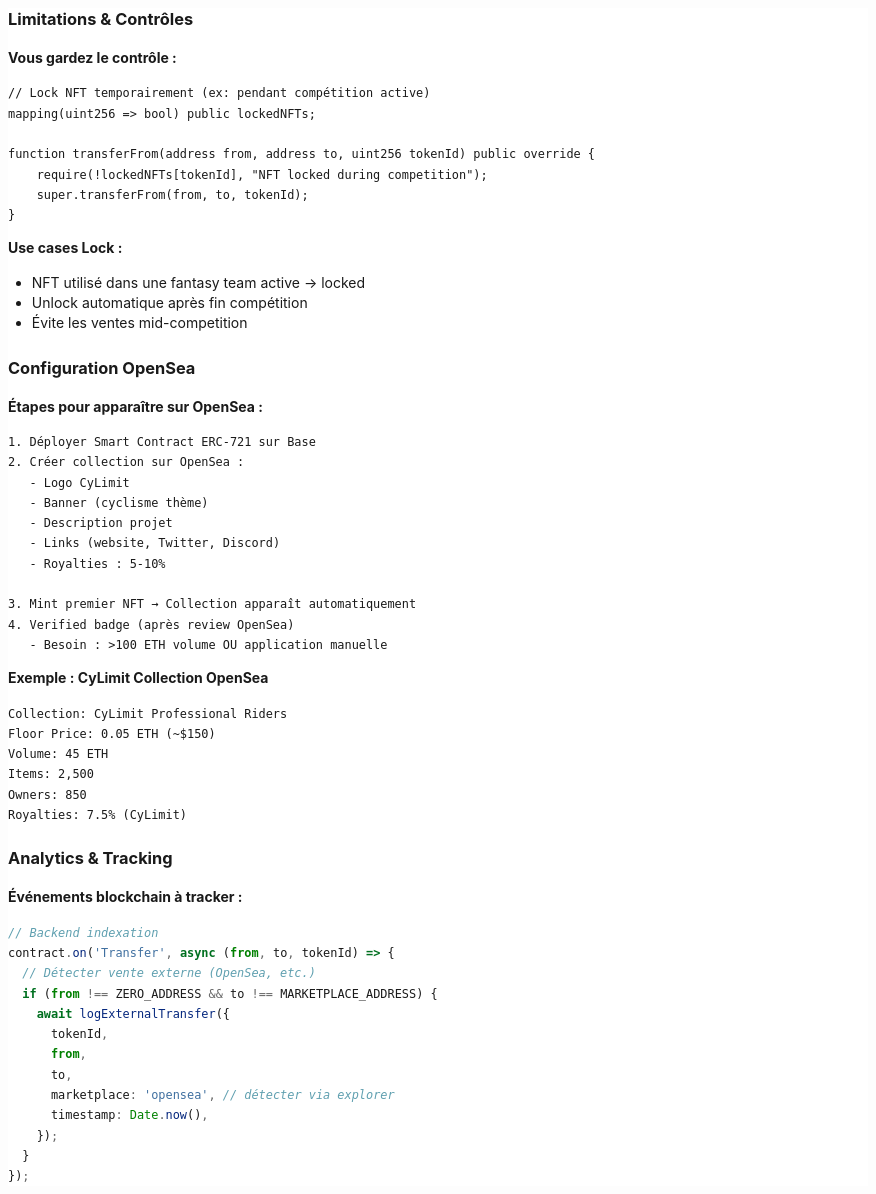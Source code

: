### Limitations & Contrôles

**Vous gardez le contrôle :**
```solidity
// Lock NFT temporairement (ex: pendant compétition active)
mapping(uint256 => bool) public lockedNFTs;

function transferFrom(address from, address to, uint256 tokenId) public override {
    require(!lockedNFTs[tokenId], "NFT locked during competition");
    super.transferFrom(from, to, tokenId);
}
```

**Use cases Lock :**
- NFT utilisé dans une fantasy team active → locked
- Unlock automatique après fin compétition
- Évite les ventes mid-competition

### Configuration OpenSea

**Étapes pour apparaître sur OpenSea :**
```
1. Déployer Smart Contract ERC-721 sur Base
2. Créer collection sur OpenSea :
   - Logo CyLimit
   - Banner (cyclisme thème)
   - Description projet
   - Links (website, Twitter, Discord)
   - Royalties : 5-10%

3. Mint premier NFT → Collection apparaît automatiquement
4. Verified badge (après review OpenSea)
   - Besoin : >100 ETH volume OU application manuelle
```

**Exemple : CyLimit Collection OpenSea**
```
Collection: CyLimit Professional Riders
Floor Price: 0.05 ETH (~$150)
Volume: 45 ETH
Items: 2,500
Owners: 850
Royalties: 7.5% (CyLimit)
```

### Analytics & Tracking

**Événements blockchain à tracker :**
```typescript
// Backend indexation
contract.on('Transfer', async (from, to, tokenId) => {
  // Détecter vente externe (OpenSea, etc.)
  if (from !== ZERO_ADDRESS && to !== MARKETPLACE_ADDRESS) {
    await logExternalTransfer({
      tokenId,
      from,
      to,
      marketplace: 'opensea', // détecter via explorer
      timestamp: Date.now(),
    });
  }
});
```
